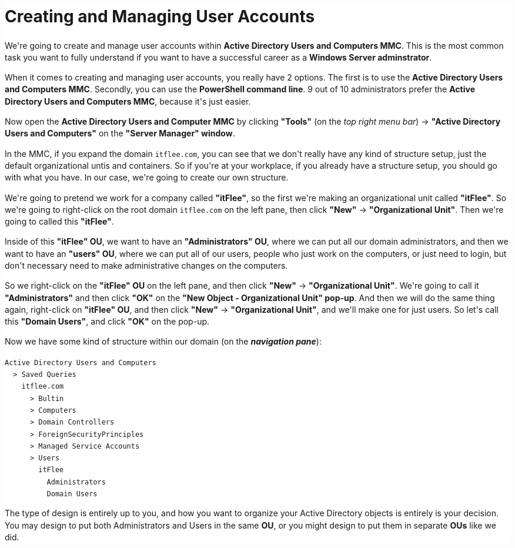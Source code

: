 


# Creating and Managing User Accounts
We're going to create and manage user accounts within **Active Directory Users and Computers MMC**. This is the most common task you want to fully understand if you want to have a successful career as a **Windows Server adminstrator**.

When it comes to creating and managing user accounts, you really have 2 options. The first is to use the **Active Directory Users and Computers MMC**. Secondly, you can use the **PowerShell command line**. 9 out of 10 administrators prefer the **Active Directory Users and Computers MMC**, because it's just easier.

Now open the **Active Directory Users and Computer MMC** by clicking **"Tools"** (on the *top right menu bar*) -> **"Active Directory Users and Computers"** on the **"Server Manager" window**.

In the MMC, if you expand the domain `itflee.com`, you can see that we don't really have any kind of structure setup, just the default organizational untis and containers. So if you're at your workplace, if you already have a structure setup, you should go with what you have. In our case, we're going to create our own structure.

We're going to pretend we work for a company called **"itFlee"**, so the first we're making an organizational unit called **"itFlee"**. So we're going to right-click on the root domain `itflee.com` on the left pane, then click **"New"** -> **"Organizational Unit"**. Then we're going to called this **"itFlee"**.

Inside of this **"itFlee" OU**, we want to have an **"Administrators" OU**, where we can put all our domain administrators, and then we want to have an **"users" OU**, where we can put all of our users, people who just work on the computers, or just need to login, but don't necessary need to make administrative changes on the computers.

So we right-click on the **"itFlee" OU** on the left pane, and then click **"New"** -> **"Organizational Unit"**. We're going to call it **"Administrators"** and then click **"OK"** on the **"New Object - Organizational Unit" pop-up**. And then we will do the same thing again, right-click on **"itFlee" OU**, and then click **"New"** -> **"Organizational Unit"**, and we'll make one for just users. So let's call this **"Domain Users"**, and click **"OK"** on the pop-up.

Now we have some kind of structure within our domain (on the ***navigation pane***):
```
Active Directory Users and Computers
  > Saved Queries
    itflee.com
      > Bultin
      > Computers
      > Domain Controllers
      > ForeignSecurityPrinciples
      > Managed Service Accounts
      > Users
        itFlee
          Administrators
          Domain Users
```
The type of design is entirely up to you, and how you want to organize your Active Directory objects is entirely is your decision. You may design to put both Administrators and Users in the same **OU**, or you might design to put them in separate **OUs** like we did.
